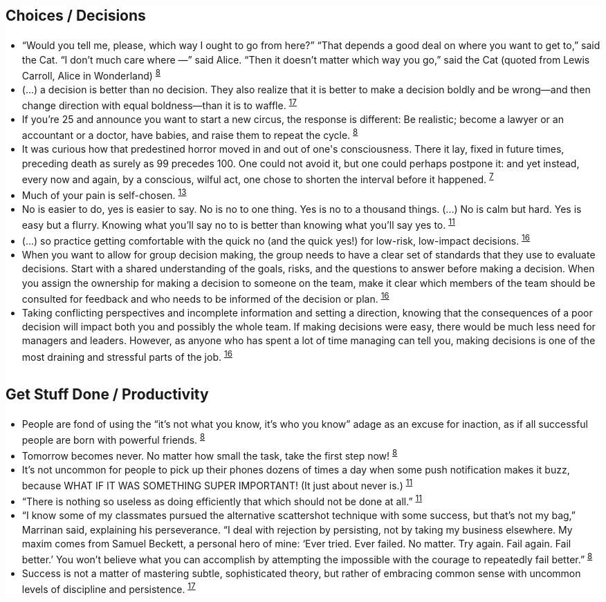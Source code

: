 ## Choices / Decisions
- “Would you tell me, please, which way I ought to go from here?” “That depends a good deal on where you want to get to,” said the Cat. “I don’t much care where —” said Alice. “Then it doesn’t matter which way you go,” said the Cat (quoted from Lewis Carroll, Alice in Wonderland) <sup id="fnref:8"><a href="#fn:8" rel="footnote">8</a></sup>
- (...) a decision is better than no decision. They also realize that it is better to make a decision boldly and be wrong—and then change direction with equal boldness—than it is to waffle. <sup id="fnref:17"><a href="#fn:17" rel="footnote">17</a></sup>
- If you’re 25 and announce you want to start a new circus, the response is different: Be realistic; become a lawyer or an accountant or a doctor, have babies, and raise them to repeat the cycle. <sup id="fnref:8"><a href="#fn:8" rel="footnote">8</a></sup>
- It was curious how that predestined horror moved in and out of one's consciousness. There it lay, fixed in future times, preceding death as surely as 99 precedes 100. One could not avoid it, but one could perhaps postpone it: and yet instead, every now and again, by a conscious, wilful act, one chose to shorten the interval before it happened. <sup id="fnref:7"><a href="#fn:7" rel="footnote">7</a></sup>
- Much of your pain is self-chosen. <sup id="fnref:13"><a href="#fn:13" rel="footnote">13</a></sup>
- No is easier to do, yes is easier to say. No is no to one thing. Yes is no to a thousand things. (...) No is calm but hard. Yes is easy but a flurry. Knowing what you’ll say no to is better than knowing what you’ll say yes to. <sup id="fnref:11"><a href="#fn:11" rel="footnote">11</a></sup>
- (...) so practice getting comfortable with the quick no (and the quick yes!) for low-risk, low-impact decisions. <sup id="fnref:16"><a href="#fn:16" rel="footnote">16</a></sup>
- When you want to allow for group decision making, the group needs to have a clear set of standards that they use to evaluate decisions. Start with a shared understanding of the goals, risks, and the questions to answer before making a decision. When you assign the ownership for making a decision to someone on the team, make it clear which members of the team should be consulted for feedback and who needs to be informed of the decision or plan. <sup id="fnref:16"><a href="#fn:16" rel="footnote">16</a></sup>
- Taking conflicting perspectives and incomplete information and setting a direction, knowing that the consequences of a poor decision will impact both you and possibly the whole team. If making decisions were easy, there would be much less need for managers and leaders. However, as anyone who has spent a lot of time managing can tell you, making decisions is one of the most draining and stressful parts of the job. <sup id="fnref:16"><a href="#fn:16" rel="footnote">16</a></sup>

## Get Stuff Done / Productivity
- People are fond of using the “it’s not what you know, it’s who you know” adage as an excuse for inaction, as if all successful people are born with powerful friends. <sup id="fnref:8"><a href="#fn:8" rel="footnote">8</a></sup>
- Tomorrow becomes never. No matter how small the task, take the first step now! <sup id="fnref:8"><a href="#fn:8" rel="footnote">8</a></sup>
- It’s not uncommon for people to pick up their phones dozens of times a day when some push notification makes it buzz, because WHAT IF IT WAS SOMETHING SUPER IMPORTANT! (It just about never is.) <sup id="fnref:11"><a href="#fn:11" rel="footnote">11</a></sup>
- “There is nothing so useless as doing efficiently that which should not be done at all.” <sup id="fnref:11"><a href="#fn:11" rel="footnote">11</a></sup>
- “I know some of my classmates pursued the alternative scattershot technique with some success, but that’s not my bag,” Marrinan said, explaining his perseverance. “I deal with rejection by persisting, not by taking my business elsewhere. My maxim comes from Samuel Beckett, a personal hero of mine: ‘Ever tried. Ever failed. No matter. Try again. Fail again. Fail better.’ You won’t believe what you can accomplish by attempting the impossible with the courage to repeatedly fail better.” <sup id="fnref:8"><a href="#fn:8" rel="footnote">8</a></sup>
- Success is not a matter of mastering subtle, sophisticated theory, but rather of embracing common sense with uncommon levels of discipline and persistence. <sup id="fnref:17"><a href="#fn:17" rel="footnote">17</a></sup>
